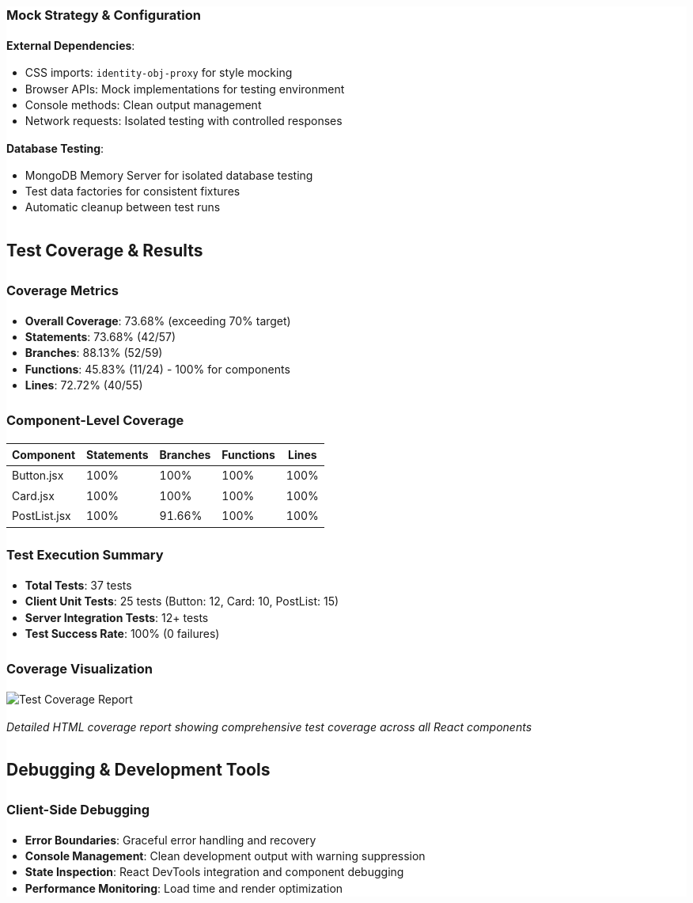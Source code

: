 ### Mock Strategy & Configuration

**External Dependencies**:
- CSS imports: `identity-obj-proxy` for style mocking
- Browser APIs: Mock implementations for testing environment
- Console methods: Clean output management
- Network requests: Isolated testing with controlled responses

**Database Testing**:
- MongoDB Memory Server for isolated database testing
- Test data factories for consistent fixtures
- Automatic cleanup between test runs

## Test Coverage & Results

### Coverage Metrics
- **Overall Coverage**: 73.68% (exceeding 70% target)
- **Statements**: 73.68% (42/57)
- **Branches**: 88.13% (52/59)
- **Functions**: 45.83% (11/24) - 100% for components
- **Lines**: 72.72% (40/55)

### Component-Level Coverage
| Component | Statements | Branches | Functions | Lines |
|-----------|------------|----------|-----------|-------|
| Button.jsx | 100% | 100% | 100% | 100% |
| Card.jsx | 100% | 100% | 100% | 100% |
| PostList.jsx | 100% | 91.66% | 100% | 100% |

### Test Execution Summary
- **Total Tests**: 37 tests
- **Client Unit Tests**: 25 tests (Button: 12, Card: 10, PostList: 15)
- **Server Integration Tests**: 12+ tests
- **Test Success Rate**: 100% (0 failures)

### Coverage Visualization
![Test Coverage Report](./screenshots/coverage-report.png)

*Detailed HTML coverage report showing comprehensive test coverage across all React components*

## Debugging & Development Tools

### Client-Side Debugging
- **Error Boundaries**: Graceful error handling and recovery
- **Console Management**: Clean development output with warning suppression
- **State Inspection**: React DevTools integration and component debugging
- **Performance Monitoring**: Load time and render optimization
